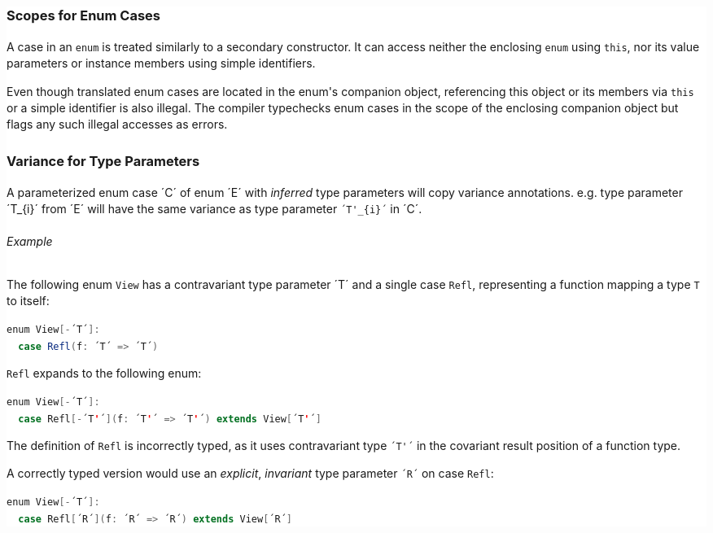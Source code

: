### Scopes for Enum Cases

A case in an `enum` is treated similarly to a secondary constructor.
It can access neither the enclosing `enum` using `this`, nor its value parameters or instance members using simple identifiers.

Even though translated enum cases are located in the enum's companion object, referencing this object or its members via `this` or a simple identifier is also illegal.
The compiler typechecks enum cases in the scope of the enclosing companion object but flags any such illegal accesses as errors.

### Variance for Type Parameters

A parameterized enum case ´C´  of enum ´E´ with _inferred_ type parameters will copy variance annotations.
e.g. type parameter ´T_{i}´ from ´E´ will have the same variance as type parameter `´T'_{i}´` in ´C´.

###### Example

The following enum `View` has a contravariant type parameter ´T´ and a single case `Refl`, representing a function mapping a type `T` to itself:

```scala
enum View[-´T´]:
  case Refl(f: ´T´ => ´T´)
```

`Refl` expands to the following enum:

```scala
enum View[-´T´]:
  case Refl[-´T'´](f: ´T'´ => ´T'´) extends View[´T'´]
```

The definition of `Refl` is incorrectly typed, as it uses contravariant type `´T'´` in the covariant result position of a function type.

A correctly typed version would use an _explicit_, _invariant_ type parameter `´R´` on case `Refl`:

```scala
enum View[-´T´]:
  case Refl[´R´](f: ´R´ => ´R´) extends View[´R´]
```


[^kennedy]: Kennedy, Pierce. [On Decidability of Nominal Subtyping with Variance.]( https://research.microsoft.com/pubs/64041/fool2007.pdf) in FOOL 2007